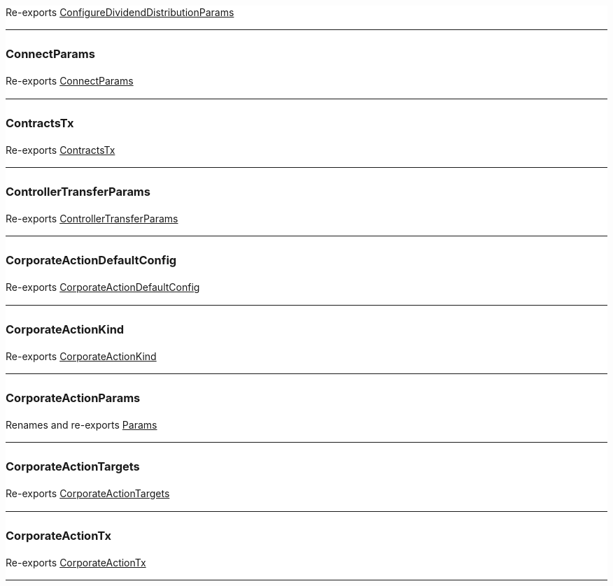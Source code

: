 Re-exports [ConfigureDividendDistributionParams](../../interfaces/API/Procedures/Types/ConfigureDividendDistributionParams/ConfigureDividendDistributionParams.md)

---

### ConnectParams

Re-exports [ConnectParams](../../interfaces/API/Client/Polymesh/ConnectParams/ConnectParams.md)

---

### ContractsTx

Re-exports [ContractsTx](../../enums/Generated/Types/ContractsTx/ContractsTx.md)

---

### ControllerTransferParams

Re-exports [ControllerTransferParams](../../interfaces/API/Procedures/Types/ControllerTransferParams/ControllerTransferParams.md)

---

### CorporateActionDefaultConfig

Re-exports [CorporateActionDefaultConfig](../../interfaces/API/Entities/Asset/Fungible/CorporateActions/Types/CorporateActionDefaultConfig/CorporateActionDefaultConfig.md)

---

### CorporateActionKind

Re-exports [CorporateActionKind](../../enums/API/Entities/CorporateActionBase/Types/CorporateActionKind/CorporateActionKind.md)

---

### CorporateActionParams

Renames and re-exports [Params](../../interfaces/API/Entities/CorporateActionBase/Params/Params.md)

---

### CorporateActionTargets

Re-exports [CorporateActionTargets](../../interfaces/API/Entities/CorporateActionBase/Types/CorporateActionTargets/CorporateActionTargets.md)

---

### CorporateActionTx

Re-exports [CorporateActionTx](../../enums/Generated/Types/CorporateActionTx/CorporateActionTx.md)

---